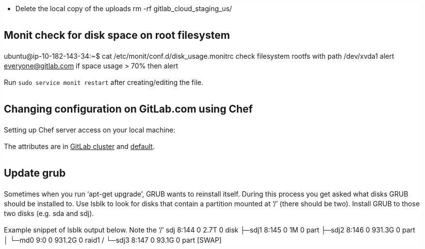 * Delete the local copy of the uploads
rm -rf gitlab_cloud_staging_us/

## Monit check for disk space on root filesystem

ubuntu@ip-10-182-143-34:~$ cat /etc/monit/conf.d/disk_usage.monitrc
check filesystem rootfs with path /dev/xvda1
  alert everyone@gitlab.com
  if space usage > 70% then alert

Run `sudo service monit restart` after creating/editing the file.

## Changing configuration on GitLab.com using Chef

Setting up Chef server access on your local machine:

The attributes are in [GitLab cluster](https://dev.gitlab.org/cookbooks/chef-repo/blob/master/roles/gitlab-cluster.json) and [default](https://dev.gitlab.org/cookbooks/chef-repo/blob/master/data_bags/omnibus-gitlab/_default.json).

## Update grub

Sometimes when you run ‘apt-get upgrade’, GRUB wants to reinstall itself. During this process you get asked what disks GRUB should be installed to. Use lsblk to look for disks that contain a partition mounted at ‘/’ (there should be two). Install GRUB to those two disks (e.g. sda and sdj).

Example snippet of lsblk output below. Note the ‘/’
sdj                         8:144  0   2.7T  0 disk
├─sdj1                      8:145  0     1M  0 part
├─sdj2                      8:146  0 931.3G  0 part
│ └─md0                     9:0    0 931.2G  0 raid1  /
└─sdj3                      8:147  0  93.1G  0 part   [SWAP]
